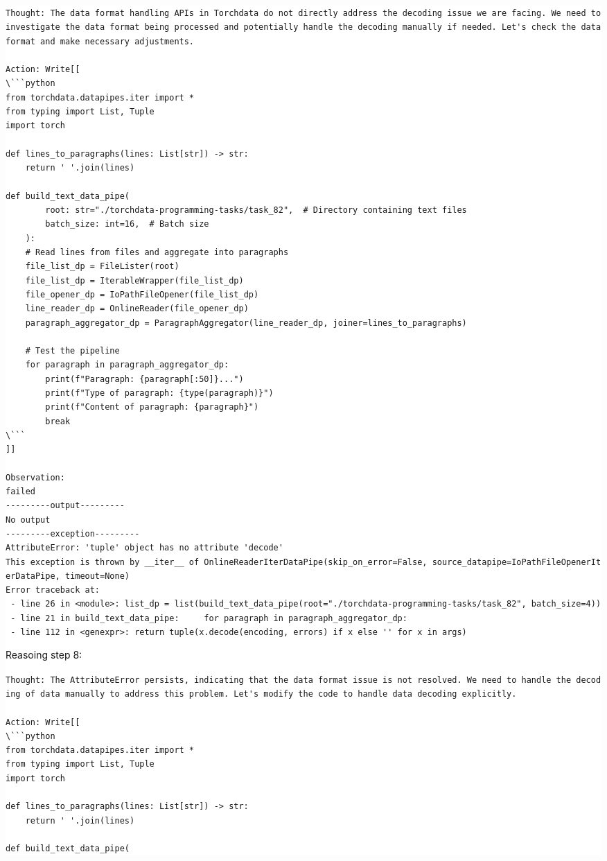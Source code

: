```
Thought: The data format handling APIs in Torchdata do not directly address the decoding issue we are facing. We need to investigate the data format being processed and potentially handle the decoding manually if needed. Let's check the data format and make necessary adjustments.

Action: Write[[
\```python
from torchdata.datapipes.iter import *
from typing import List, Tuple
import torch

def lines_to_paragraphs(lines: List[str]) -> str:
    return ' '.join(lines)

def build_text_data_pipe(
        root: str="./torchdata-programming-tasks/task_82",  # Directory containing text files
        batch_size: int=16,  # Batch size
    ):
    # Read lines from files and aggregate into paragraphs
    file_list_dp = FileLister(root)
    file_list_dp = IterableWrapper(file_list_dp)
    file_opener_dp = IoPathFileOpener(file_list_dp)
    line_reader_dp = OnlineReader(file_opener_dp)
    paragraph_aggregator_dp = ParagraphAggregator(line_reader_dp, joiner=lines_to_paragraphs)
    
    # Test the pipeline
    for paragraph in paragraph_aggregator_dp:
        print(f"Paragraph: {paragraph[:50]}...")
        print(f"Type of paragraph: {type(paragraph)}")
        print(f"Content of paragraph: {paragraph}")
        break
\```
]]

Observation:
failed
---------output---------
No output
---------exception---------
AttributeError: 'tuple' object has no attribute 'decode'
This exception is thrown by __iter__ of OnlineReaderIterDataPipe(skip_on_error=False, source_datapipe=IoPathFileOpenerIterDataPipe, timeout=None)
Error traceback at:
 - line 26 in <module>: list_dp = list(build_text_data_pipe(root="./torchdata-programming-tasks/task_82", batch_size=4))
 - line 21 in build_text_data_pipe:     for paragraph in paragraph_aggregator_dp:
 - line 112 in <genexpr>: return tuple(x.decode(encoding, errors) if x else '' for x in args)
```
Reasoing step 8:
```
Thought: The AttributeError persists, indicating that the data format issue is not resolved. We need to handle the decoding of data manually to address this problem. Let's modify the code to handle data decoding explicitly.

Action: Write[[
\```python
from torchdata.datapipes.iter import *
from typing import List, Tuple
import torch

def lines_to_paragraphs(lines: List[str]) -> str:
    return ' '.join(lines)

def build_text_data_pipe(
```